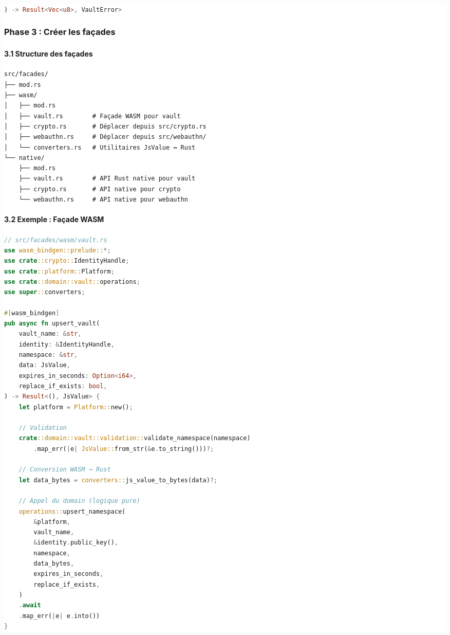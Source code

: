 ```rust
) -> Result<Vec<u8>, VaultError>
```

### Phase 3 : Créer les façades

#### 3.1 Structure des façades

```
src/facades/
├── mod.rs
├── wasm/
│   ├── mod.rs
│   ├── vault.rs        # Façade WASM pour vault
│   ├── crypto.rs       # Déplacer depuis src/crypto.rs
│   ├── webauthn.rs     # Déplacer depuis src/webauthn/
│   └── converters.rs   # Utilitaires JsValue ↔ Rust
└── native/
    ├── mod.rs
    ├── vault.rs        # API Rust native pour vault
    ├── crypto.rs       # API native pour crypto
    └── webauthn.rs     # API native pour webauthn
```

#### 3.2 Exemple : Façade WASM

```rust
// src/facades/wasm/vault.rs
use wasm_bindgen::prelude::*;
use crate::crypto::IdentityHandle;
use crate::platform::Platform;
use crate::domain::vault::operations;
use super::converters;

#[wasm_bindgen]
pub async fn upsert_vault(
    vault_name: &str,
    identity: &IdentityHandle,
    namespace: &str,
    data: JsValue,
    expires_in_seconds: Option<i64>,
    replace_if_exists: bool,
) -> Result<(), JsValue> {
    let platform = Platform::new();

    // Validation
    crate::domain::vault::validation::validate_namespace(namespace)
        .map_err(|e| JsValue::from_str(&e.to_string()))?;

    // Conversion WASM → Rust
    let data_bytes = converters::js_value_to_bytes(data)?;

    // Appel du domain (logique pure)
    operations::upsert_namespace(
        &platform,
        vault_name,
        &identity.public_key(),
        namespace,
        data_bytes,
        expires_in_seconds,
        replace_if_exists,
    )
    .await
    .map_err(|e| e.into())
}
```